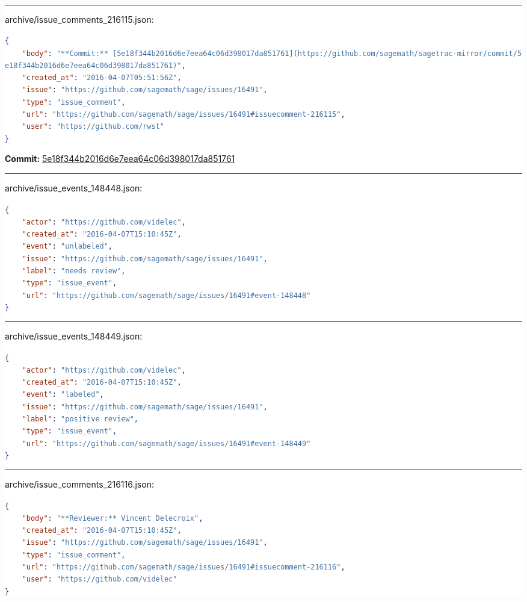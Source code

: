 

---

archive/issue_comments_216115.json:
```json
{
    "body": "**Commit:** [5e18f344b2016d6e7eea64c06d398017da851761](https://github.com/sagemath/sagetrac-mirror/commit/5e18f344b2016d6e7eea64c06d398017da851761)",
    "created_at": "2016-04-07T05:51:56Z",
    "issue": "https://github.com/sagemath/sage/issues/16491",
    "type": "issue_comment",
    "url": "https://github.com/sagemath/sage/issues/16491#issuecomment-216115",
    "user": "https://github.com/rwst"
}
```

**Commit:** [5e18f344b2016d6e7eea64c06d398017da851761](https://github.com/sagemath/sagetrac-mirror/commit/5e18f344b2016d6e7eea64c06d398017da851761)



---

archive/issue_events_148448.json:
```json
{
    "actor": "https://github.com/videlec",
    "created_at": "2016-04-07T15:10:45Z",
    "event": "unlabeled",
    "issue": "https://github.com/sagemath/sage/issues/16491",
    "label": "needs review",
    "type": "issue_event",
    "url": "https://github.com/sagemath/sage/issues/16491#event-148448"
}
```



---

archive/issue_events_148449.json:
```json
{
    "actor": "https://github.com/videlec",
    "created_at": "2016-04-07T15:10:45Z",
    "event": "labeled",
    "issue": "https://github.com/sagemath/sage/issues/16491",
    "label": "positive review",
    "type": "issue_event",
    "url": "https://github.com/sagemath/sage/issues/16491#event-148449"
}
```



---

archive/issue_comments_216116.json:
```json
{
    "body": "**Reviewer:** Vincent Delecroix",
    "created_at": "2016-04-07T15:10:45Z",
    "issue": "https://github.com/sagemath/sage/issues/16491",
    "type": "issue_comment",
    "url": "https://github.com/sagemath/sage/issues/16491#issuecomment-216116",
    "user": "https://github.com/videlec"
}
```
